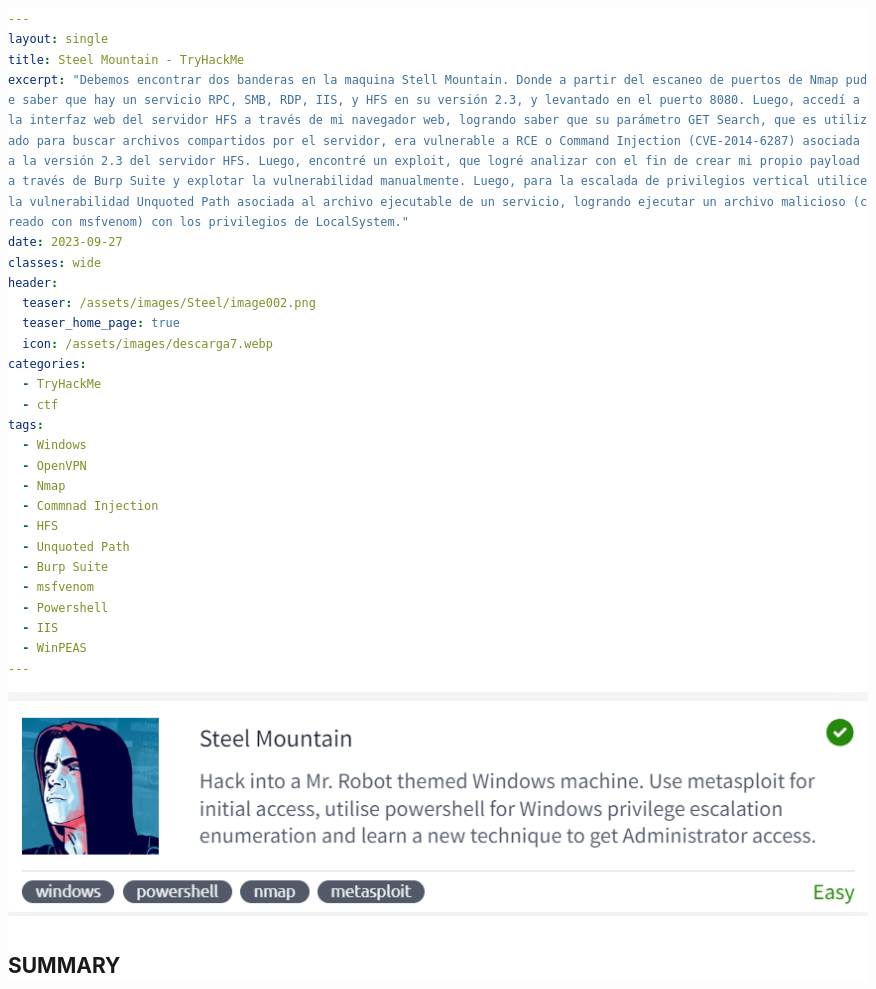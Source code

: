 ```yaml
---
layout: single
title: Steel Mountain - TryHackMe
excerpt: "Debemos encontrar dos banderas en la maquina Stell Mountain. Donde a partir del escaneo de puertos de Nmap pude saber que hay un servicio RPC, SMB, RDP, IIS, y HFS en su versión 2.3, y levantado en el puerto 8080. Luego, accedí a la interfaz web del servidor HFS a través de mi navegador web, logrando saber que su parámetro GET Search, que es utilizado para buscar archivos compartidos por el servidor, era vulnerable a RCE o Command Injection (CVE-2014-6287) asociada a la versión 2.3 del servidor HFS. Luego, encontré un exploit, que logré analizar con el fin de crear mi propio payload a través de Burp Suite y explotar la vulnerabilidad manualmente. Luego, para la escalada de privilegios vertical utilice la vulnerabilidad Unquoted Path asociada al archivo ejecutable de un servicio, logrando ejecutar un archivo malicioso (creado con msfvenom) con los privilegios de LocalSystem."
date: 2023-09-27	
classes: wide
header:
  teaser: /assets/images/Steel/image002.png
  teaser_home_page: true
  icon: /assets/images/descarga7.webp
categories:
  - TryHackMe
  - ctf
tags:
  - Windows  
  - OpenVPN
  - Nmap
  - Commnad Injection
  - HFS
  - Unquoted Path
  - Burp Suite
  - msfvenom
  - Powershell
  - IIS
  - WinPEAS
---
```


![](/assets/images/Steel/image001.png)

## SUMMARY
